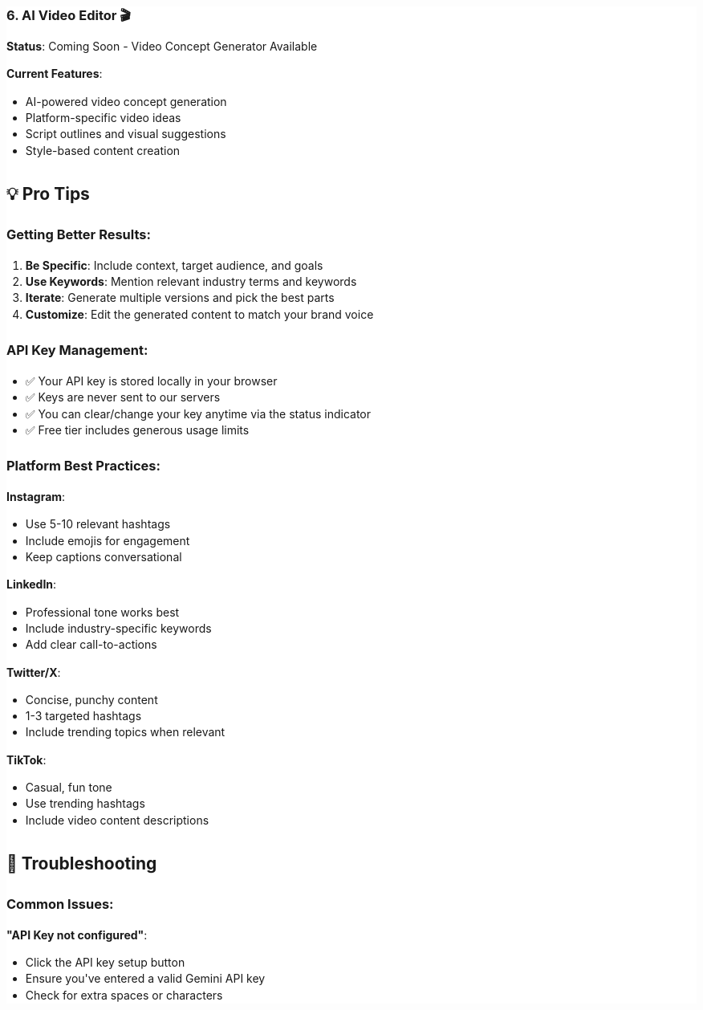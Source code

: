 
### 6. **AI Video Editor** 🎬
**Status**: Coming Soon - Video Concept Generator Available

**Current Features**:
- AI-powered video concept generation
- Platform-specific video ideas
- Script outlines and visual suggestions
- Style-based content creation

## 💡 Pro Tips

### **Getting Better Results**:
1. **Be Specific**: Include context, target audience, and goals
2. **Use Keywords**: Mention relevant industry terms and keywords
3. **Iterate**: Generate multiple versions and pick the best parts
4. **Customize**: Edit the generated content to match your brand voice

### **API Key Management**:
- ✅ Your API key is stored locally in your browser
- ✅ Keys are never sent to our servers
- ✅ You can clear/change your key anytime via the status indicator
- ✅ Free tier includes generous usage limits

### **Platform Best Practices**:

**Instagram**:
- Use 5-10 relevant hashtags
- Include emojis for engagement
- Keep captions conversational

**LinkedIn**:
- Professional tone works best
- Include industry-specific keywords
- Add clear call-to-actions

**Twitter/X**:
- Concise, punchy content
- 1-3 targeted hashtags
- Include trending topics when relevant

**TikTok**:
- Casual, fun tone
- Use trending hashtags
- Include video content descriptions

## 🔧 Troubleshooting

### **Common Issues**:

**"API Key not configured"**:
- Click the API key setup button
- Ensure you've entered a valid Gemini API key
- Check for extra spaces or characters
